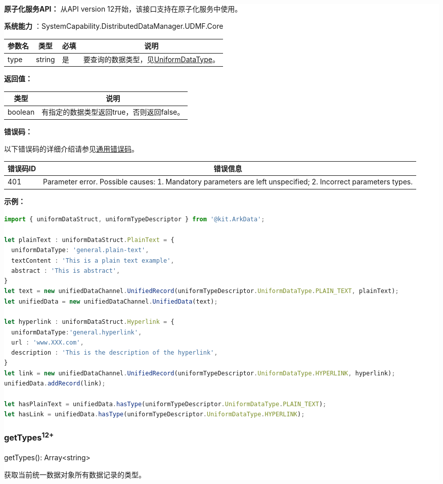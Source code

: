**原子化服务API：** 从API version 12开始，该接口支持在原子化服务中使用。

**系统能力** ：SystemCapability.DistributedDataManager.UDMF.Core

| 参数名 | 类型                            | 必填 | 说明                                          |
| ------ | ------------------------------- | ---- |---------------------------------------------|
| type | string | 是   | 要查询的数据类型，见[UniformDataType](js-apis-data-uniformTypeDescriptor.md#uniformdatatype)。|

**返回值：**

| 类型                                     | 说明                      |
| ---------------------------------------- |-------------------------|
| boolean | 有指定的数据类型返回true，否则返回false。 |

**错误码：**

以下错误码的详细介绍请参见[通用错误码](../errorcode-universal.md)。

| **错误码ID** | **错误信息**                                |
| ------------ | ------------------------------------------- |
| 401          | Parameter error. Possible causes: 1. Mandatory parameters are left unspecified; 2. Incorrect parameters types.  |

**示例：**

```ts
import { uniformDataStruct, uniformTypeDescriptor } from '@kit.ArkData';

let plainText : uniformDataStruct.PlainText = {
  uniformDataType: 'general.plain-text',
  textContent : 'This is a plain text example',
  abstract : 'This is abstract',
}
let text = new unifiedDataChannel.UnifiedRecord(uniformTypeDescriptor.UniformDataType.PLAIN_TEXT, plainText);
let unifiedData = new unifiedDataChannel.UnifiedData(text);

let hyperlink : uniformDataStruct.Hyperlink = {
  uniformDataType:'general.hyperlink',
  url : 'www.XXX.com',
  description : 'This is the description of the hyperlink',
}
let link = new unifiedDataChannel.UnifiedRecord(uniformTypeDescriptor.UniformDataType.HYPERLINK, hyperlink);
unifiedData.addRecord(link);

let hasPlainText = unifiedData.hasType(uniformTypeDescriptor.UniformDataType.PLAIN_TEXT);
let hasLink = unifiedData.hasType(uniformTypeDescriptor.UniformDataType.HYPERLINK);
```

### getTypes<sup>12+</sup>

getTypes(): Array\<string\>

获取当前统一数据对象所有数据记录的类型。
